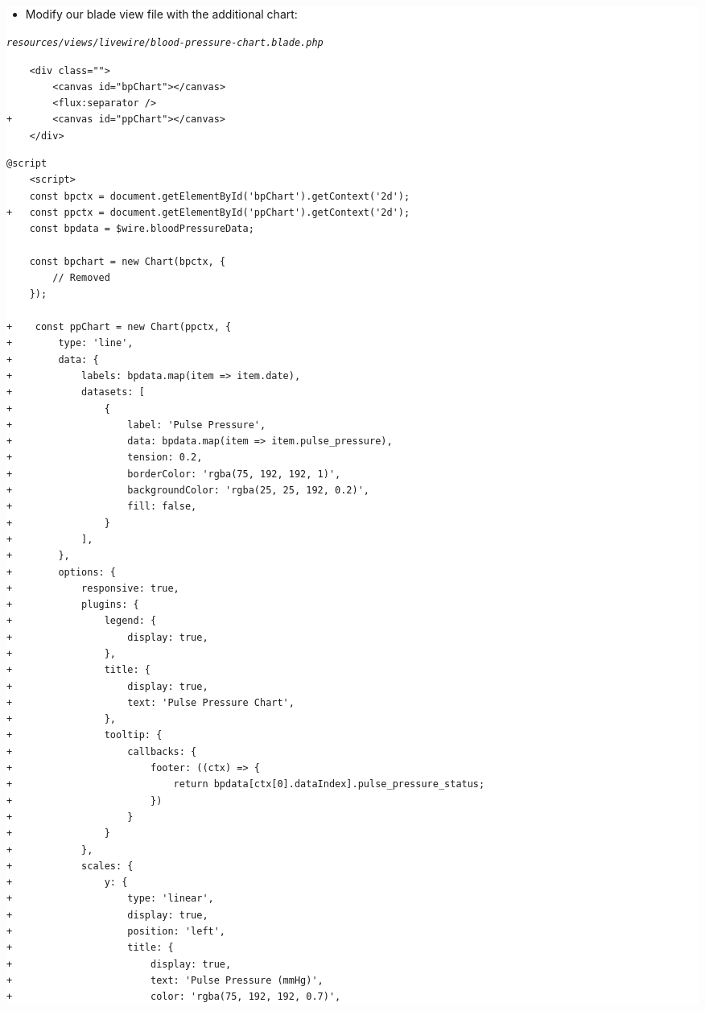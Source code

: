 - Modify our blade view file with the additional chart:

_`resources/views/livewire/blood-pressure-chart.blade.php`_

```diff-html
    <div class="">
        <canvas id="bpChart"></canvas>
        <flux:separator />
+       <canvas id="ppChart"></canvas>
    </div>
```

```diff-js
@script
    <script>
    const bpctx = document.getElementById('bpChart').getContext('2d');
+   const ppctx = document.getElementById('ppChart').getContext('2d');
    const bpdata = $wire.bloodPressureData;

    const bpchart = new Chart(bpctx, {
        // Removed
    });

+    const ppChart = new Chart(ppctx, {
+        type: 'line',
+        data: {
+            labels: bpdata.map(item => item.date),
+            datasets: [
+                {
+                    label: 'Pulse Pressure',
+                    data: bpdata.map(item => item.pulse_pressure),
+                    tension: 0.2,
+                    borderColor: 'rgba(75, 192, 192, 1)',
+                    backgroundColor: 'rgba(25, 25, 192, 0.2)',
+                    fill: false,
+                }
+            ],
+        },
+        options: {
+            responsive: true,
+            plugins: {
+                legend: {
+                    display: true,
+                },
+                title: {
+                    display: true,
+                    text: 'Pulse Pressure Chart',
+                },
+                tooltip: {
+                    callbacks: {
+                        footer: ((ctx) => {
+                            return bpdata[ctx[0].dataIndex].pulse_pressure_status;
+                        })
+                    }
+                }
+            },
+            scales: {
+                y: {
+                    type: 'linear',
+                    display: true,
+                    position: 'left',
+                    title: {
+                        display: true,
+                        text: 'Pulse Pressure (mmHg)',
+                        color: 'rgba(75, 192, 192, 0.7)',
```